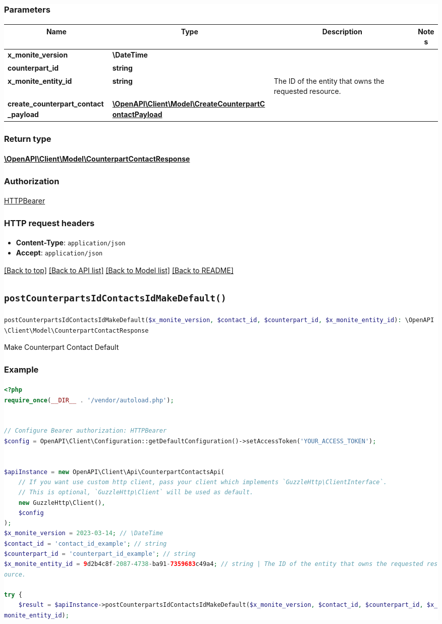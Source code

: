 ### Parameters

| Name | Type | Description  | Notes |
| ------------- | ------------- | ------------- | ------------- |
| **x_monite_version** | **\DateTime**|  | |
| **counterpart_id** | **string**|  | |
| **x_monite_entity_id** | **string**| The ID of the entity that owns the requested resource. | |
| **create_counterpart_contact_payload** | [**\OpenAPI\Client\Model\CreateCounterpartContactPayload**](../Model/CreateCounterpartContactPayload.md)|  | |

### Return type

[**\OpenAPI\Client\Model\CounterpartContactResponse**](../Model/CounterpartContactResponse.md)

### Authorization

[HTTPBearer](../../README.md#HTTPBearer)

### HTTP request headers

- **Content-Type**: `application/json`
- **Accept**: `application/json`

[[Back to top]](#) [[Back to API list]](../../README.md#endpoints)
[[Back to Model list]](../../README.md#models)
[[Back to README]](../../README.md)

## `postCounterpartsIdContactsIdMakeDefault()`

```php
postCounterpartsIdContactsIdMakeDefault($x_monite_version, $contact_id, $counterpart_id, $x_monite_entity_id): \OpenAPI\Client\Model\CounterpartContactResponse
```

Make Counterpart Contact Default

### Example

```php
<?php
require_once(__DIR__ . '/vendor/autoload.php');


// Configure Bearer authorization: HTTPBearer
$config = OpenAPI\Client\Configuration::getDefaultConfiguration()->setAccessToken('YOUR_ACCESS_TOKEN');


$apiInstance = new OpenAPI\Client\Api\CounterpartContactsApi(
    // If you want use custom http client, pass your client which implements `GuzzleHttp\ClientInterface`.
    // This is optional, `GuzzleHttp\Client` will be used as default.
    new GuzzleHttp\Client(),
    $config
);
$x_monite_version = 2023-03-14; // \DateTime
$contact_id = 'contact_id_example'; // string
$counterpart_id = 'counterpart_id_example'; // string
$x_monite_entity_id = 9d2b4c8f-2087-4738-ba91-7359683c49a4; // string | The ID of the entity that owns the requested resource.

try {
    $result = $apiInstance->postCounterpartsIdContactsIdMakeDefault($x_monite_version, $contact_id, $counterpart_id, $x_monite_entity_id);
```